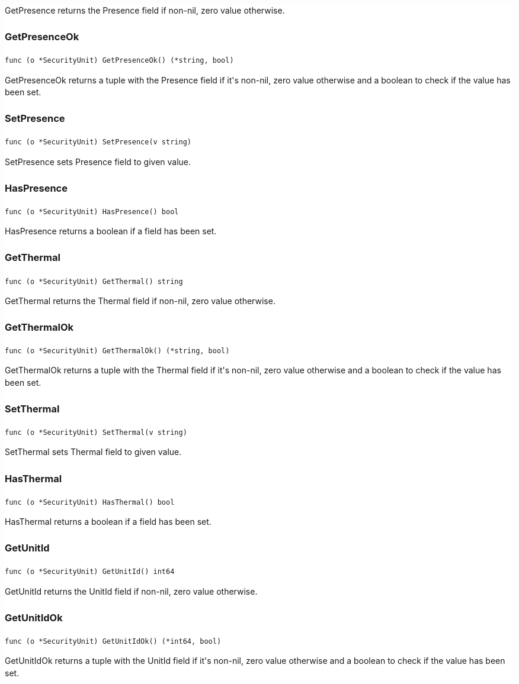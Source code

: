 GetPresence returns the Presence field if non-nil, zero value otherwise.

### GetPresenceOk

`func (o *SecurityUnit) GetPresenceOk() (*string, bool)`

GetPresenceOk returns a tuple with the Presence field if it's non-nil, zero value otherwise
and a boolean to check if the value has been set.

### SetPresence

`func (o *SecurityUnit) SetPresence(v string)`

SetPresence sets Presence field to given value.

### HasPresence

`func (o *SecurityUnit) HasPresence() bool`

HasPresence returns a boolean if a field has been set.

### GetThermal

`func (o *SecurityUnit) GetThermal() string`

GetThermal returns the Thermal field if non-nil, zero value otherwise.

### GetThermalOk

`func (o *SecurityUnit) GetThermalOk() (*string, bool)`

GetThermalOk returns a tuple with the Thermal field if it's non-nil, zero value otherwise
and a boolean to check if the value has been set.

### SetThermal

`func (o *SecurityUnit) SetThermal(v string)`

SetThermal sets Thermal field to given value.

### HasThermal

`func (o *SecurityUnit) HasThermal() bool`

HasThermal returns a boolean if a field has been set.

### GetUnitId

`func (o *SecurityUnit) GetUnitId() int64`

GetUnitId returns the UnitId field if non-nil, zero value otherwise.

### GetUnitIdOk

`func (o *SecurityUnit) GetUnitIdOk() (*int64, bool)`

GetUnitIdOk returns a tuple with the UnitId field if it's non-nil, zero value otherwise
and a boolean to check if the value has been set.
